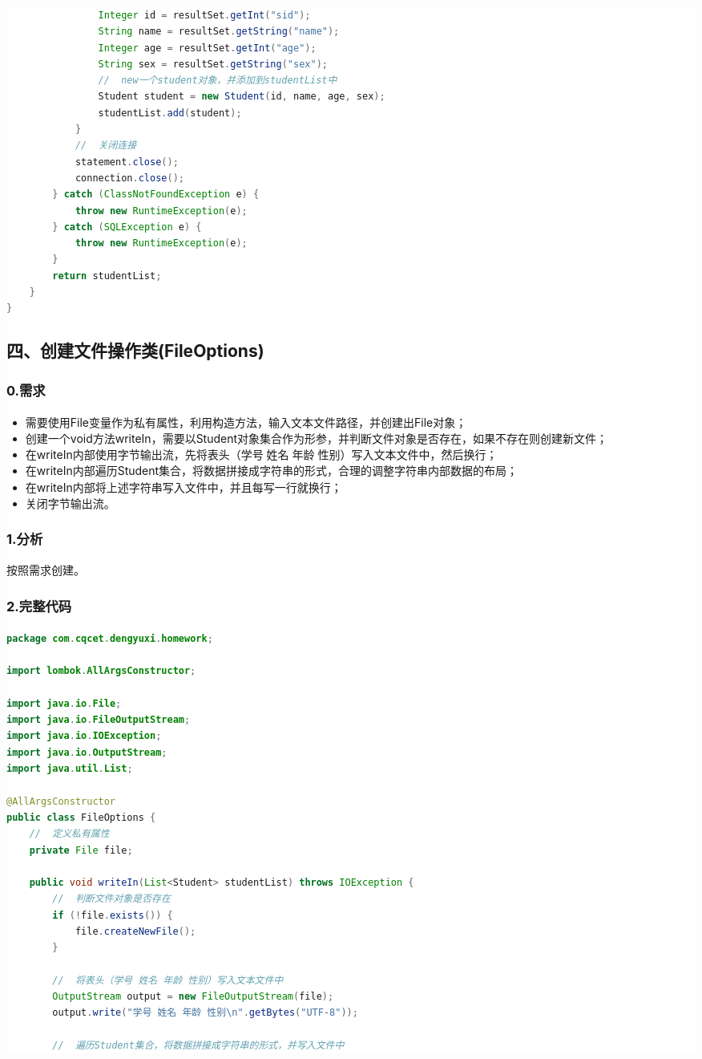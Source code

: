 ```java
                Integer id = resultSet.getInt("sid");
                String name = resultSet.getString("name");
                Integer age = resultSet.getInt("age");
                String sex = resultSet.getString("sex");
                //  new一个student对象，并添加到studentList中
                Student student = new Student(id, name, age, sex);
                studentList.add(student);
            }
            //  关闭连接
            statement.close();
            connection.close();
        } catch (ClassNotFoundException e) {
            throw new RuntimeException(e);
        } catch (SQLException e) {
            throw new RuntimeException(e);
        }
        return studentList;
    }
}
```

## 四、创建文件操作类(FileOptions)
### 0.需求
- 需要使用File变量作为私有属性，利用构造方法，输入文本文件路径，并创建出File对象；
- 创建一个void方法writeIn，需要以Student对象集合作为形参，并判断文件对象是否存在，如果不存在则创建新文件；
- 在writeIn内部使用字节输出流，先将表头（学号 姓名 年龄 性别）写入文本文件中，然后换行；
- 在writeIn内部遍历Student集合，将数据拼接成字符串的形式，合理的调整字符串内部数据的布局；
- 在writeIn内部将上述字符串写入文件中，并且每写一行就换行；
- 关闭字节输出流。

### 1.分析
按照需求创建。

### 2.完整代码
```java
package com.cqcet.dengyuxi.homework;

import lombok.AllArgsConstructor;

import java.io.File;
import java.io.FileOutputStream;
import java.io.IOException;
import java.io.OutputStream;
import java.util.List;

@AllArgsConstructor
public class FileOptions {
    //  定义私有属性
    private File file;

    public void writeIn(List<Student> studentList) throws IOException {
        //  判断文件对象是否存在
        if (!file.exists()) {
            file.createNewFile();
        }

        //  将表头（学号 姓名 年龄 性别）写入文本文件中
        OutputStream output = new FileOutputStream(file);
        output.write("学号 姓名 年龄 性别\n".getBytes("UTF-8"));

        //  遍历Student集合，将数据拼接成字符串的形式，并写入文件中
```